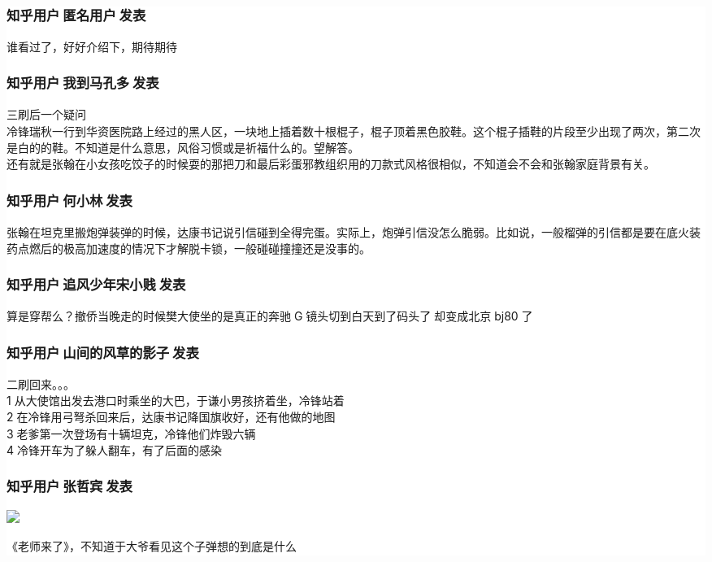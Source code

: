     
    
    
### 知乎用户 匿名用户 发表
    
谁看过了，好好介绍下，期待期待
    
    
    
    
### 知乎用户 我到马孔多 发表
    
三刷后一个疑问  
冷锋瑞秋一行到华资医院路上经过的黑人区，一块地上插着数十根棍子，棍子顶着黑色胶鞋。这个棍子插鞋的片段至少出现了两次，第二次是白的的鞋。不知道是什么意思，风俗习惯或是祈福什么的。望解答。  
还有就是张翰在小女孩吃饺子的时候耍的那把刀和最后彩蛋邪教组织用的刀款式风格很相似，不知道会不会和张翰家庭背景有关。
    
    
    
    
### 知乎用户 何小林 发表
    
张翰在坦克里搬炮弹装弹的时候，达康书记说引信碰到全得完蛋。实际上，炮弹引信没怎么脆弱。比如说，一般榴弹的引信都是要在底火装药点燃后的极高加速度的情况下才解脱卡锁，一般碰碰撞撞还是没事的。
    
    
    
    
### 知乎用户 追风少年宋小贱 发表
    
算是穿帮么？撤侨当晚走的时候樊大使坐的是真正的奔驰 G 镜头切到白天到了码头了 却变成北京 bj80 了
    
    
    
    
### 知乎用户 山间的风草的影子 发表
    
二刷回来。。。  
1 从大使馆出发去港口时乘坐的大巴，于谦小男孩挤着坐，冷锋站着  
2 在冷锋用弓弩杀回来后，达康书记降国旗收好，还有他做的地图  
3 老爹第一次登场有十辆坦克，冷锋他们炸毁六辆  
4 冷锋开车为了躲人翻车，有了后面的感染
    
    
    
    
### 知乎用户 张哲宾 发表
    
![](https://images.weserv.nl/?url=https%3A//pic2.zhimg.com/v2-5b6bf362438440c2635b57962e4256a0_r.jpg%3Fsource%3D1940ef5c)

《老师来了》，不知道于大爷看见这个子弹想的到底是什么
    
    
    


